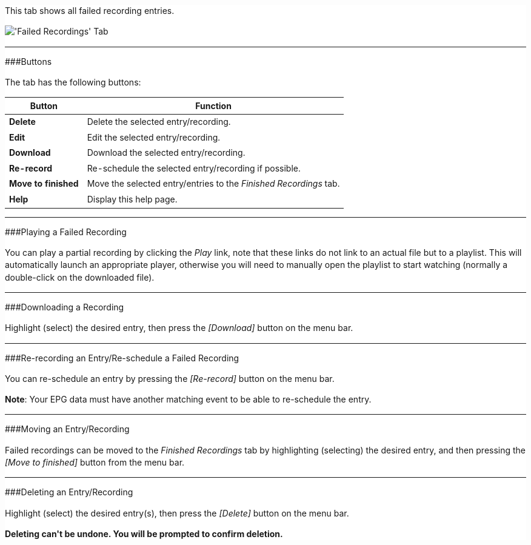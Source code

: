This tab shows all failed recording entries.

!['Failed Recordings' Tab](docresources/failedrecordings1.png)

---

###Buttons

The tab has the following buttons:

Button                 | Function
-----------------------|-------------------
**Delete**             | Delete the selected entry/recording.
**Edit**               | Edit the selected entry/recording.
**Download**           | Download the selected entry/recording.
**Re-record**          | Re-schedule the selected entry/recording if possible.
**Move to finished**   | Move the selected entry/entries to the *Finished Recordings* tab.
**Help**               | Display this help page.

---

###Playing a Failed Recording

You can play a partial recording by clicking the *Play* link, 
note that these links do not link to an actual file but to a playlist.
This will automatically launch an appropriate player, otherwise you will
need to manually open the playlist to start watching (normally a
double-click on the downloaded file).

---

###Downloading a Recording

Highlight (select) the desired entry, then press the *[Download]* button on the menu bar.

---

###Re-recording an Entry/Re-schedule a Failed Recording

You can re-schedule an entry by pressing the *[Re-record]* button on the menu bar.

**Note**: Your EPG data must have another matching event to be able to re-schedule 
the entry.

---

###Moving an Entry/Recording

Failed recordings can be moved to the *Finished Recordings* tab by 
highlighting (selecting) the desired entry, and then pressing the *[Move to finished]*
button from the menu bar.

---

###Deleting an Entry/Recording

Highlight (select) the desired entry(s), then press the *[Delete]* button on the menu bar. 

**Deleting can't be undone. You will be prompted to confirm deletion.**
